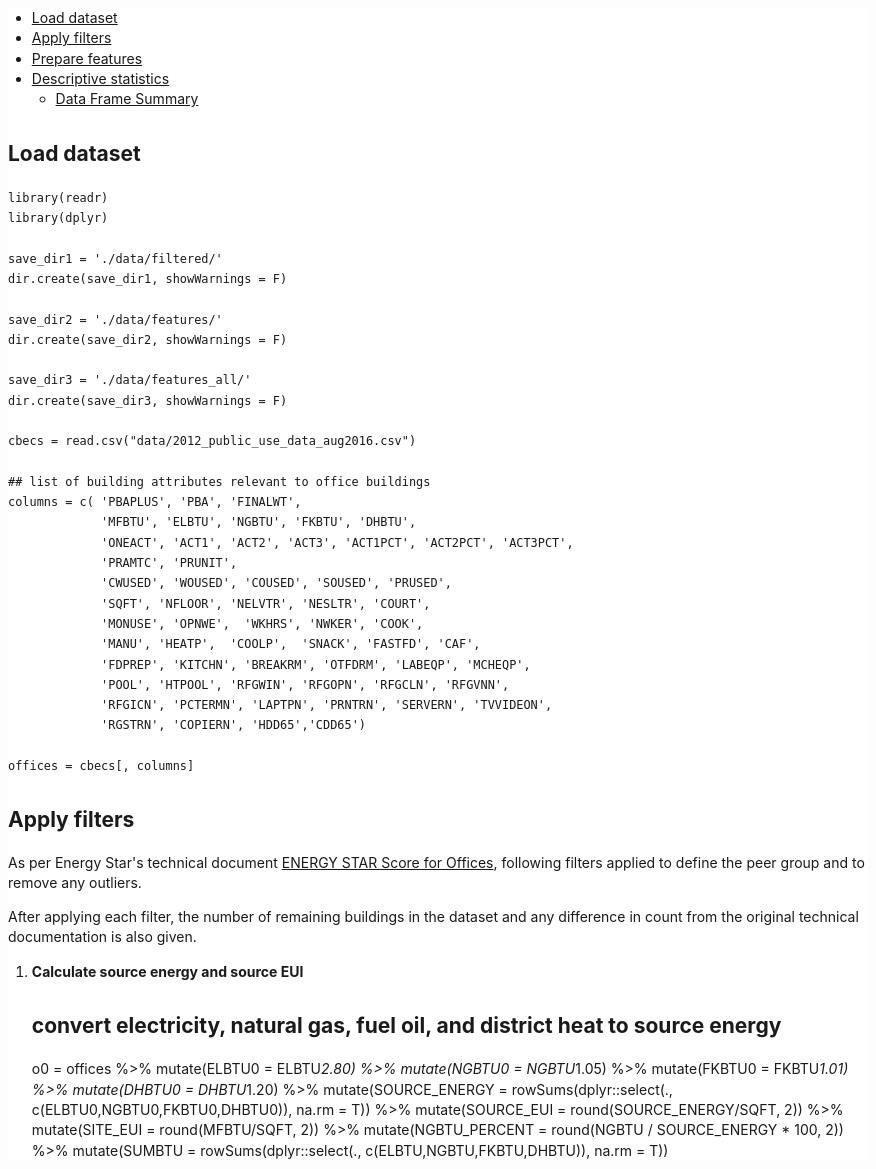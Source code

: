 -   [Load dataset](#load-dataset)
-   [Apply filters](#apply-filters)
-   [Prepare features](#prepare-features)
-   [Descriptive statistics](#descriptive-statistics)
    -   [Data Frame Summary](#data-frame-summary)

Load dataset
------------

    library(readr)
    library(dplyr)

    save_dir1 = './data/filtered/'
    dir.create(save_dir1, showWarnings = F)

    save_dir2 = './data/features/'
    dir.create(save_dir2, showWarnings = F)

    save_dir3 = './data/features_all/'
    dir.create(save_dir3, showWarnings = F)

    cbecs = read.csv("data/2012_public_use_data_aug2016.csv")

    ## list of building attributes relevant to office buildings 
    columns = c( 'PBAPLUS', 'PBA', 'FINALWT', 
                 'MFBTU', 'ELBTU', 'NGBTU', 'FKBTU', 'DHBTU',
                 'ONEACT', 'ACT1', 'ACT2', 'ACT3', 'ACT1PCT', 'ACT2PCT', 'ACT3PCT',
                 'PRAMTC', 'PRUNIT',
                 'CWUSED', 'WOUSED', 'COUSED', 'SOUSED', 'PRUSED',
                 'SQFT', 'NFLOOR', 'NELVTR', 'NESLTR', 'COURT', 
                 'MONUSE', 'OPNWE',  'WKHRS', 'NWKER', 'COOK', 
                 'MANU', 'HEATP',  'COOLP',  'SNACK', 'FASTFD', 'CAF',
                 'FDPREP', 'KITCHN', 'BREAKRM', 'OTFDRM', 'LABEQP', 'MCHEQP',
                 'POOL', 'HTPOOL', 'RFGWIN', 'RFGOPN', 'RFGCLN', 'RFGVNN',
                 'RFGICN', 'PCTERMN', 'LAPTPN', 'PRNTRN', 'SERVERN', 'TVVIDEON',
                 'RGSTRN', 'COPIERN', 'HDD65','CDD65')

    offices = cbecs[, columns]

Apply filters
-------------

As per Energy Star's technical document [ENERGY STAR Score for
Offices](https://www.energystar.gov/buildings/tools-and-resources/energy-star-score-offices),
following filters applied to define the peer group and to remove any
outliers.

After applying each filter, the number of remaining buildings in the
dataset and any difference in count from the original technical
documentation is also given.

1.  **Calculate source energy and source EUI**



    ## convert electricity, natural gas, fuel oil, and district heat to source energy
    o0 = offices %>% 
      mutate(ELBTU0 = ELBTU*2.80) %>%
      mutate(NGBTU0 = NGBTU*1.05) %>%
      mutate(FKBTU0 = FKBTU*1.01) %>%
      mutate(DHBTU0 = DHBTU*1.20) %>%
      mutate(SOURCE_ENERGY = rowSums(dplyr::select(., c(ELBTU0,NGBTU0,FKBTU0,DHBTU0)), na.rm = T)) %>% 
      mutate(SOURCE_EUI = round(SOURCE_ENERGY/SQFT, 2)) %>%
      mutate(SITE_EUI = round(MFBTU/SQFT, 2)) %>%
      mutate(NGBTU_PERCENT = round(NGBTU / SOURCE_ENERGY * 100, 2)) %>% 
      mutate(SUMBTU = rowSums(dplyr::select(., c(ELBTU,NGBTU,FKBTU,DHBTU)), na.rm = T))
